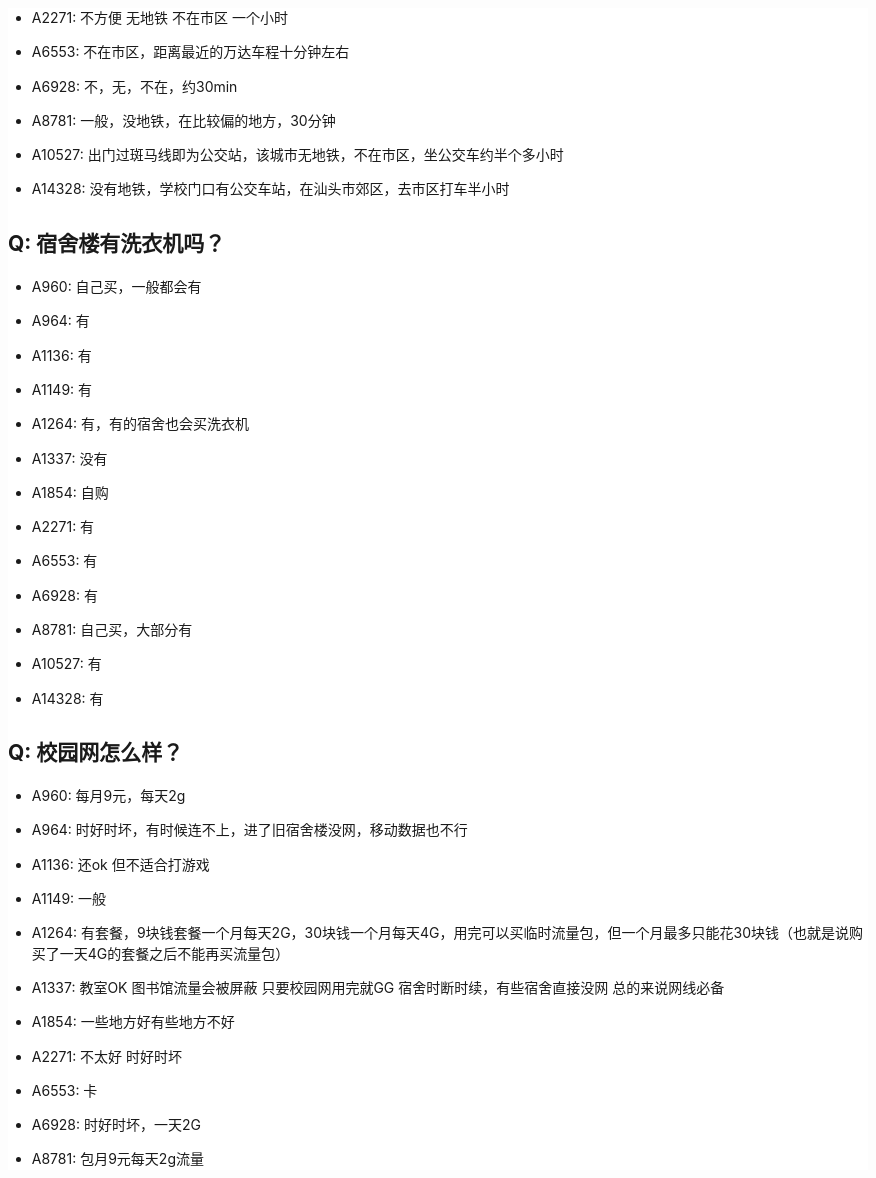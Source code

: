 - A2271: 不方便 无地铁 不在市区 一个小时

- A6553: 不在市区，距离最近的万达车程十分钟左右

- A6928: 不，无，不在，约30min

- A8781: 一般，没地铁，在比较偏的地方，30分钟

- A10527: 出门过斑马线即为公交站，该城市无地铁，不在市区，坐公交车约半个多小时

- A14328: 没有地铁，学校门口有公交车站，在汕头市郊区，去市区打车半小时

## Q: 宿舍楼有洗衣机吗？

- A960: 自己买，一般都会有

- A964: 有

- A1136: 有

- A1149: 有

- A1264: 有，有的宿舍也会买洗衣机

- A1337: 没有

- A1854: 自购

- A2271: 有

- A6553: 有

- A6928: 有

- A8781: 自己买，大部分有

- A10527: 有

- A14328: 有

## Q: 校园网怎么样？

- A960: 每月9元，每天2g

- A964: 时好时坏，有时候连不上，进了旧宿舍楼没网，移动数据也不行

- A1136: 还ok 但不适合打游戏

- A1149: 一般

- A1264: 有套餐，9块钱套餐一个月每天2G，30块钱一个月每天4G，用完可以买临时流量包，但一个月最多只能花30块钱（也就是说购买了一天4G的套餐之后不能再买流量包）

- A1337: 教室OK 图书馆流量会被屏蔽 只要校园网用完就GG 宿舍时断时续，有些宿舍直接没网 总的来说网线必备

- A1854: 一些地方好有些地方不好

- A2271: 不太好 时好时坏

- A6553: 卡

- A6928: 时好时坏，一天2G

- A8781: 包月9元每天2g流量
